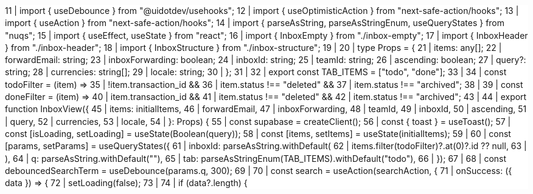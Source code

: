 11 | import { useDebounce } from "@uidotdev/usehooks";
12 | import { useOptimisticAction } from "next-safe-action/hooks";
13 | import { useAction } from "next-safe-action/hooks";
14 | import { parseAsString, parseAsStringEnum, useQueryStates } from "nuqs";
15 | import { useEffect, useState } from "react";
16 | import { InboxEmpty } from "./inbox-empty";
17 | import { InboxHeader } from "./inbox-header";
18 | import { InboxStructure } from "./inbox-structure";
19 |
20 | type Props = {
21 |   items: any[];
22 |   forwardEmail: string;
23 |   inboxForwarding: boolean;
24 |   inboxId: string;
25 |   teamId: string;
26 |   ascending: boolean;
27 |   query?: string;
28 |   currencies: string[];
29 |   locale: string;
30 | };
31 |
32 | export const TAB_ITEMS = ["todo", "done"];
33 |
34 | const todoFilter = (item) =>
35 |   !item.transaction_id &&
36 |   item.status !== "deleted" &&
37 |   item.status !== "archived";
38 |
39 | const doneFilter = (item) =>
40 |   item.transaction_id &&
41 |   item.status !== "deleted" &&
42 |   item.status !== "archived";
43 |
44 | export function InboxView({
45 |   items: initialItems,
46 |   forwardEmail,
47 |   inboxForwarding,
48 |   teamId,
49 |   inboxId,
50 |   ascending,
51 |   query,
52 |   currencies,
53 |   locale,
54 | }: Props) {
55 |   const supabase = createClient();
56 |   const { toast } = useToast();
57 |   const [isLoading, setLoading] = useState(Boolean(query));
58 |   const [items, setItems] = useState(initialItems);
59 |
60 |   const [params, setParams] = useQueryStates({
61 |     inboxId: parseAsString.withDefault(
62 |       items.filter(todoFilter)?.at(0)?.id ?? null,
63 |     ),
64 |     q: parseAsString.withDefault(""),
65 |     tab: parseAsStringEnum(TAB_ITEMS).withDefault("todo"),
66 |   });
67 |
68 |   const debouncedSearchTerm = useDebounce(params.q, 300);
69 |
70 |   const search = useAction(searchAction, {
71 |     onSuccess: ({ data }) => {
72 |       setLoading(false);
73 |
74 |       if (data?.length) {